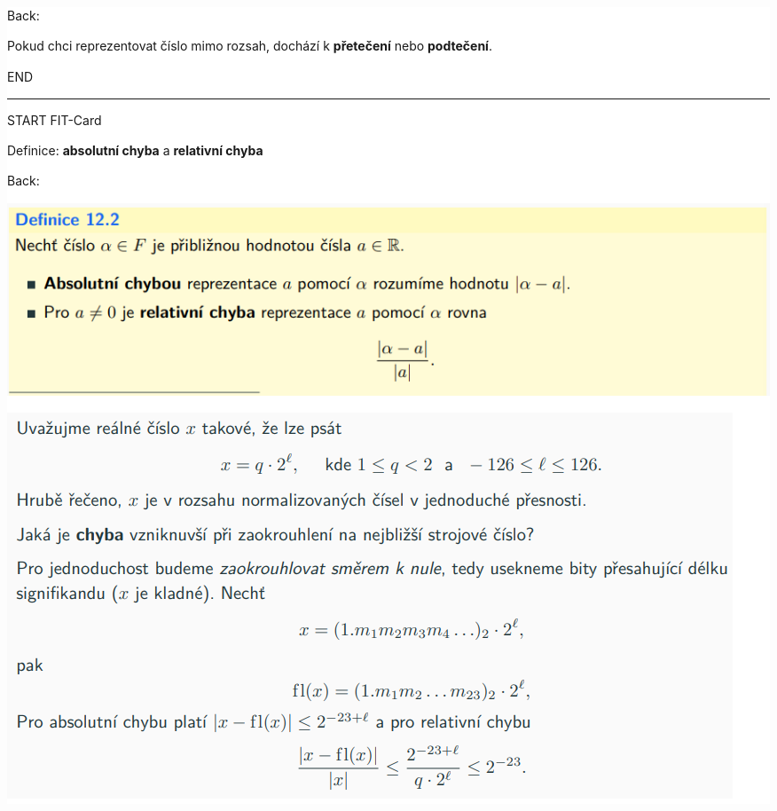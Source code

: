 Back:

Pokud chci reprezentovat číslo mimo rozsah, dochází k **přetečení** nebo **podtečení**.

END

---


START
FIT-Card

Definice: **absolutní chyba** a **relativní chyba**

Back:

![](../../Assets/Pasted%20image%2020241113113306.png)


![](../../Assets/Pasted%20image%2020241113113335.png)

